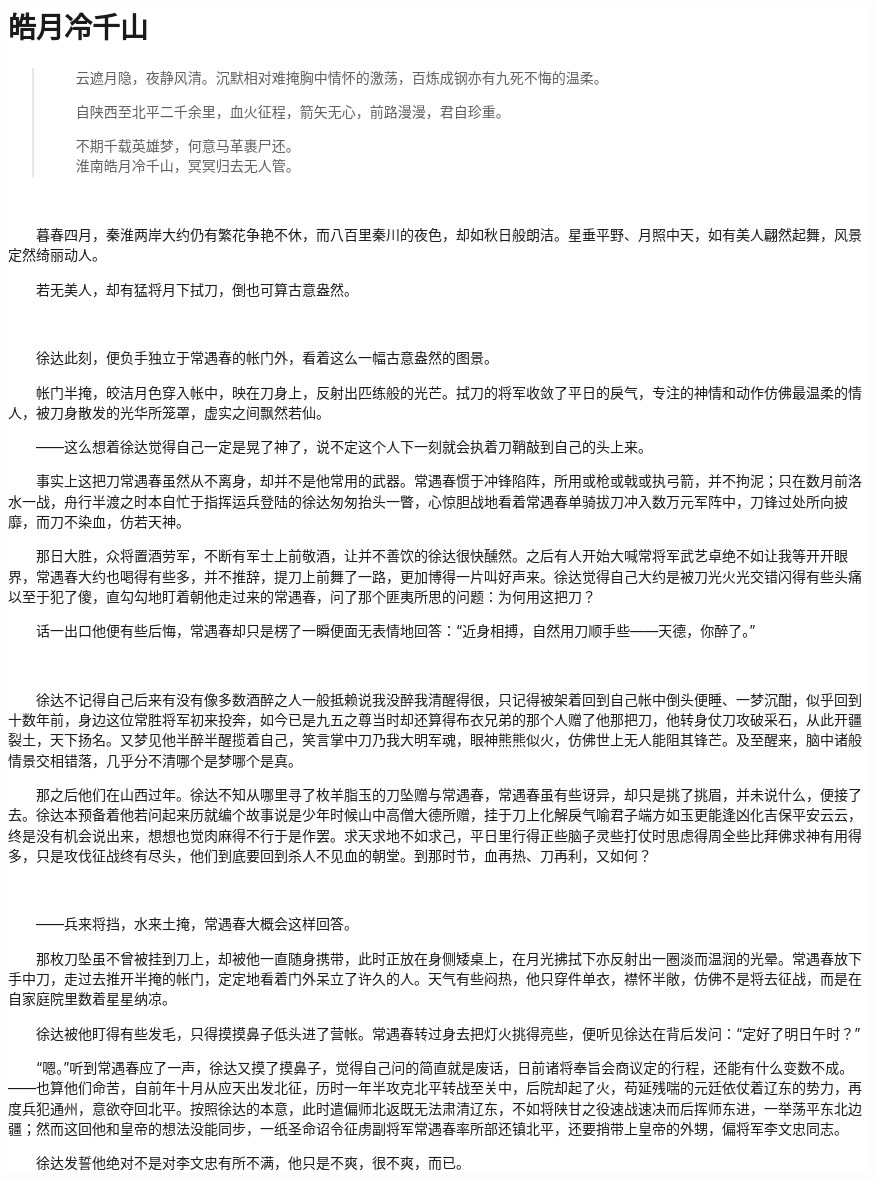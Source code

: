 # 皓月冷千山




> 　　云遮月隐，夜静风清。沉默相对难掩胸中情怀的激荡，百炼成钢亦有九死不悔的温柔。
>
> 　　自陕西至北平二千余里，血火征程，箭矢无心，前路漫漫，君自珍重。
>
> 　　不期千载英雄梦，何意马革裹尸还。  
> 　　淮南皓月冷千山，冥冥归去无人管。



&nbsp;

　　暮春四月，秦淮两岸大约仍有繁花争艳不休，而八百里秦川的夜色，却如秋日般朗洁。星垂平野、月照中天，如有美人翩然起舞，风景定然绮丽动人。

　　若无美人，却有猛将月下拭刀，倒也可算古意盎然。

&nbsp;

　　徐达此刻，便负手独立于常遇春的帐门外，看着这么一幅古意盎然的图景。

　　帐门半掩，皎洁月色穿入帐中，映在刀身上，反射出匹练般的光芒。拭刀的将军收敛了平日的戾气，专注的神情和动作仿佛最温柔的情人，被刀身散发的光华所笼罩，虚实之间飘然若仙。

　　——这么想着徐达觉得自己一定是晃了神了，说不定这个人下一刻就会执着刀鞘敲到自己的头上来。

　　事实上这把刀常遇春虽然从不离身，却并不是他常用的武器。常遇春惯于冲锋陷阵，所用或枪或戟或执弓箭，并不拘泥；只在数月前洛水一战，舟行半渡之时本自忙于指挥运兵登陆的徐达匆匆抬头一瞥，心惊胆战地看着常遇春单骑拔刀冲入数万元军阵中，刀锋过处所向披靡，而刀不染血，仿若天神。

　　那日大胜，众将置酒劳军，不断有军士上前敬酒，让并不善饮的徐达很快醺然。之后有人开始大喊常将军武艺卓绝不如让我等开开眼界，常遇春大约也喝得有些多，并不推辞，提刀上前舞了一路，更加博得一片叫好声来。徐达觉得自己大约是被刀光火光交错闪得有些头痛以至于犯了傻，直勾勾地盯着朝他走过来的常遇春，问了那个匪夷所思的问题：为何用这把刀？

　　话一出口他便有些后悔，常遇春却只是楞了一瞬便面无表情地回答：“近身相搏，自然用刀顺手些——天德，你醉了。”

&nbsp;

　　徐达不记得自己后来有没有像多数酒醉之人一般抵赖说我没醉我清醒得很，只记得被架着回到自己帐中倒头便睡、一梦沉酣，似乎回到十数年前，身边这位常胜将军初来投奔，如今已是九五之尊当时却还算得布衣兄弟的那个人赠了他那把刀，他转身仗刀攻破采石，从此开疆裂土，天下扬名。又梦见他半醉半醒揽着自己，笑言掌中刀乃我大明军魂，眼神熊熊似火，仿佛世上无人能阻其锋芒。及至醒来，脑中诸般情景交相错落，几乎分不清哪个是梦哪个是真。

　　那之后他们在山西过年。徐达不知从哪里寻了枚羊脂玉的刀坠赠与常遇春，常遇春虽有些讶异，却只是挑了挑眉，并未说什么，便接了去。徐达本预备着他若问起来历就编个故事说是少年时候山中高僧大德所赠，挂于刀上化解戾气喻君子端方如玉更能逢凶化吉保平安云云，终是没有机会说出来，想想也觉肉麻得不行于是作罢。求天求地不如求己，平日里行得正些脑子灵些打仗时思虑得周全些比拜佛求神有用得多，只是攻伐征战终有尽头，他们到底要回到杀人不见血的朝堂。到那时节，血再热、刀再利，又如何？

&nbsp;

　　——兵来将挡，水来土掩，常遇春大概会这样回答。

　　那枚刀坠虽不曾被挂到刀上，却被他一直随身携带，此时正放在身侧矮桌上，在月光拂拭下亦反射出一圈淡而温润的光晕。常遇春放下手中刀，走过去推开半掩的帐门，定定地看着门外呆立了许久的人。天气有些闷热，他只穿件单衣，襟怀半敞，仿佛不是将去征战，而是在自家庭院里数着星星纳凉。

　　徐达被他盯得有些发毛，只得摸摸鼻子低头进了营帐。常遇春转过身去把灯火挑得亮些，便听见徐达在背后发问：“定好了明日午时？”

　　“嗯。”听到常遇春应了一声，徐达又摸了摸鼻子，觉得自己问的简直就是废话，日前诸将奉旨会商议定的行程，还能有什么变数不成。——也算他们命苦，自前年十月从应天出发北征，历时一年半攻克北平转战至关中，后院却起了火，苟延残喘的元廷依仗着辽东的势力，再度兵犯通州，意欲夺回北平。按照徐达的本意，此时遣偏师北返既无法肃清辽东，不如将陕甘之役速战速决而后挥师东进，一举荡平东北边疆；然而这回他和皇帝的想法没能同步，一纸圣命诏令征虏副将军常遇春率所部还镇北平，还要捎带上皇帝的外甥，偏将军李文忠同志。

　　徐达发誓他绝对不是对李文忠有所不满，他只是不爽，很不爽，而已。
